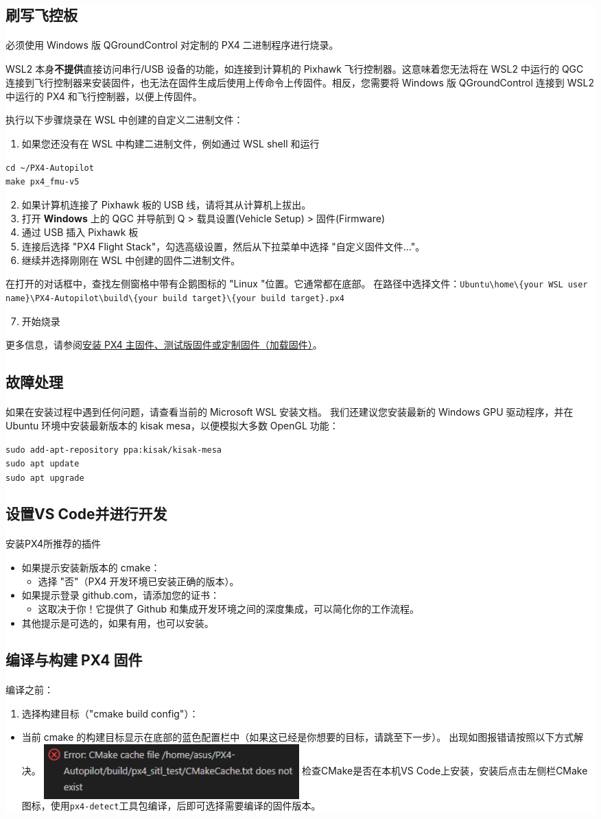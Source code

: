 ## 刷写飞控板

必须使用 Windows 版 QGroundControl 对定制的 PX4 二进制程序进行烧录。

WSL2 本身**不提供**直接访问串行/USB 设备的功能，如连接到计算机的 Pixhawk 飞行控制器。这意味着您无法将在 WSL2 中运行的 QGC 连接到飞行控制器来安装固件，也无法在固件生成后使用上传命令上传固件。相反，您需要将 Windows 版 QGroundControl 连接到 WSL2 中运行的 PX4 和飞行控制器，以便上传固件。

执行以下步骤烧录在 WSL 中创建的自定义二进制文件：

1. 如果您还没有在 WSL 中构建二进制文件，例如通过 WSL shell 和运行
```
cd ~/PX4-Autopilot
make px4_fmu-v5
```
2. 如果计算机连接了 Pixhawk 板的 USB 线，请将其从计算机上拔出。
3. 打开 **Windows** 上的 QGC 并导航到 Q > 载具设置(Vehicle Setup) > 固件(Firmware)
4. 通过 USB 插入 Pixhawk 板
5. 连接后选择 "PX4 Flight Stack"，勾选高级设置，然后从下拉菜单中选择 "自定义固件文件..."。
6. 继续并选择刚刚在 WSL 中创建的固件二进制文件。

在打开的对话框中，查找左侧窗格中带有企鹅图标的 "Linux "位置。它通常都在底部。
在路径中选择文件：`Ubuntu\home\{your WSL user name}\PX4-Autopilot\build\{your build target}\{your build target}.px4`

7. 开始烧录

更多信息，请参阅[安装 PX4 主固件、测试版固件或定制固件（加载固件）](https://docs.px4.io/main/zh/config/firmware.html#installing-px4-main-beta-or-custom-firmware)。

## 故障处理
如果在安装过程中遇到任何问题，请查看当前的 Microsoft WSL 安装文档。
我们还建议您安装最新的 Windows GPU 驱动程序，并在 Ubuntu 环境中安装最新版本的 kisak mesa，以便模拟大多数 OpenGL 功能：
```
sudo add-apt-repository ppa:kisak/kisak-mesa
sudo apt update
sudo apt upgrade
```

## 设置VS Code并进行开发

安装PX4所推荐的插件

- 如果提示安装新版本的 cmake：
  - 选择 "否"（PX4 开发环境已安装正确的版本）。
- 如果提示登录 github.com，请添加您的证书：
  - 这取决于你！它提供了 Github 和集成开发环境之间的深度集成，可以简化你的工作流程。
- 其他提示是可选的，如果有用，也可以安装。

## <a id="Build_PX4"></a>编译与构建 PX4 固件
编译之前：
1. 选择构建目标（"cmake build config"）：
- 当前 cmake 的构建目标显示在底部的蓝色配置栏中（如果这已经是你想要的目标，请跳至下一步）。
  出现如图报错请按照以下方式解决。
   <img src="fig/Cmake_error.png" height = "80" alt="PX4" align=center />
    检查CMake是否在本机VS Code上安装，安装后点击左侧栏CMake图标，使用`px4-detect`工具包编译，后即可选择需要编译的固件版本。